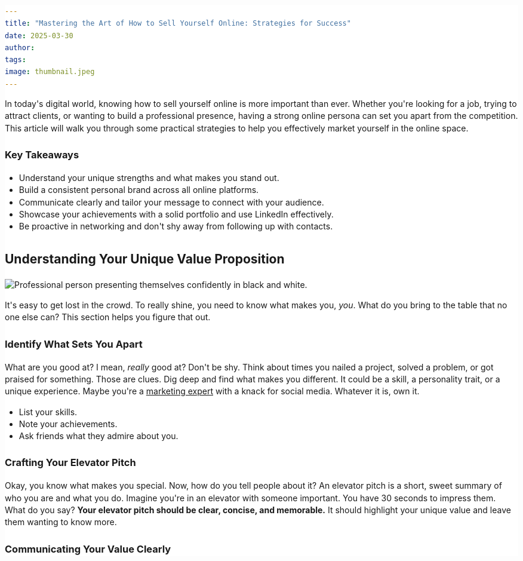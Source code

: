 ```yaml
---
title: "Mastering the Art of How to Sell Yourself Online: Strategies for Success"
date: 2025-03-30
author:
tags:
image: thumbnail.jpeg
---
```


In today's digital world, knowing how to sell yourself online is more important than ever. Whether you're looking for a job, trying to attract clients, or wanting to build a professional presence, having a strong online persona can set you apart from the competition. This article will walk you through some practical strategies to help you effectively market yourself in the online space.

### Key Takeaways

*   Understand your unique strengths and what makes you stand out.
*   Build a consistent personal brand across all online platforms.
*   Communicate clearly and tailor your message to connect with your audience.
*   Showcase your achievements with a solid portfolio and use LinkedIn effectively.
*   Be proactive in networking and don't shy away from following up with contacts.

## Understanding Your Unique Value Proposition

![Professional person presenting themselves confidently in black and white.](https://contenu.nyc3.digitaloceanspaces.com/journalist/7f37ae43-e732-4e95-8627-7ba7cd385583/thumbnail.jpeg)

It's easy to get lost in the crowd. To really shine, you need to know what makes you, _you_. What do you bring to the table that no one else can? This section helps you figure that out.

### Identify What Sets You Apart

What are you good at? I mean, _really_ good at? Don't be shy. Think about times you nailed a project, solved a problem, or got praised for something. Those are clues. Dig deep and find what makes you different. It could be a skill, a personality trait, or a unique experience. Maybe you're a [marketing expert](https://elital.jetthoughts.com/blog/unlocking-success-how-pre-vetted-marketing-experts-can-transform-your-business/) with a knack for social media. Whatever it is, own it.

*   List your skills.
*   Note your achievements.
*   Ask friends what they admire about you.

### Crafting Your Elevator Pitch

Okay, you know what makes you special. Now, how do you tell people about it? An elevator pitch is a short, sweet summary of who you are and what you do. Imagine you're in an elevator with someone important. You have 30 seconds to impress them. What do you say? **Your elevator pitch should be clear, concise, and memorable.** It should highlight your unique value and leave them wanting to know more.

### Communicating Your Value Clearly
